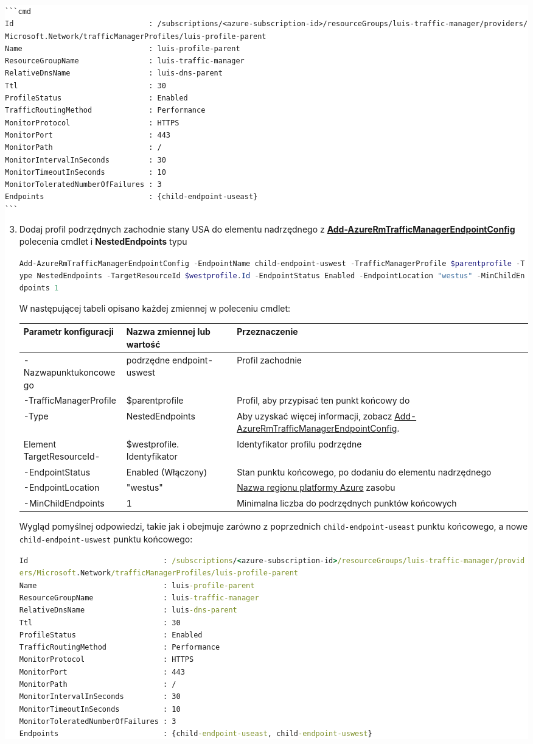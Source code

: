     ```cmd
    Id                               : /subscriptions/<azure-subscription-id>/resourceGroups/luis-traffic-manager/providers/Microsoft.Network/trafficManagerProfiles/luis-profile-parent
    Name                             : luis-profile-parent
    ResourceGroupName                : luis-traffic-manager
    RelativeDnsName                  : luis-dns-parent
    Ttl                              : 30
    ProfileStatus                    : Enabled
    TrafficRoutingMethod             : Performance
    MonitorProtocol                  : HTTPS
    MonitorPort                      : 443
    MonitorPath                      : /
    MonitorIntervalInSeconds         : 30
    MonitorTimeoutInSeconds          : 10
    MonitorToleratedNumberOfFailures : 3
    Endpoints                        : {child-endpoint-useast}
    ```

3. Dodaj profil podrzędnych zachodnie stany USA do elementu nadrzędnego z **[Add-AzureRmTrafficManagerEndpointConfig](https://docs.microsoft.com/powershell/module/AzureRM.TrafficManager/Add-AzureRmTrafficManagerEndpointConfig?view=azurermps-6.2.0)** polecenia cmdlet i **NestedEndpoints** typu

    ```PowerShell
    Add-AzureRmTrafficManagerEndpointConfig -EndpointName child-endpoint-uswest -TrafficManagerProfile $parentprofile -Type NestedEndpoints -TargetResourceId $westprofile.Id -EndpointStatus Enabled -EndpointLocation "westus" -MinChildEndpoints 1
    ```

    W następującej tabeli opisano każdej zmiennej w poleceniu cmdlet:

    |Parametr konfiguracji|Nazwa zmiennej lub wartość|Przeznaczenie|
    |--|--|--|
    |-Nazwapunktukoncowego|podrzędne endpoint-uswest|Profil zachodnie|
    |-TrafficManagerProfile|$parentprofile|Profil, aby przypisać ten punkt końcowy do|
    |-Type|NestedEndpoints|Aby uzyskać więcej informacji, zobacz [Add-AzureRmTrafficManagerEndpointConfig](https://docs.microsoft.com/powershell/module/azurerm.trafficmanager/Add-AzureRmTrafficManagerEndpointConfig?view=azurermps-6.2.0). |
    |Element TargetResourceId-|$westprofile. Identyfikator|Identyfikator profilu podrzędne|
    |-EndpointStatus|Enabled (Włączony)|Stan punktu końcowego, po dodaniu do elementu nadrzędnego|
    |-EndpointLocation|"westus"|[Nazwa regionu platformy Azure](https://azure.microsoft.com/global-infrastructure/regions/) zasobu|
    |-MinChildEndpoints|1|Minimalna liczba do podrzędnych punktów końcowych|

    Wygląd pomyślnej odpowiedzi, takie jak i obejmuje zarówno z poprzednich `child-endpoint-useast` punktu końcowego, a nowe `child-endpoint-uswest` punktu końcowego:

    ```cmd
    Id                               : /subscriptions/<azure-subscription-id>/resourceGroups/luis-traffic-manager/providers/Microsoft.Network/trafficManagerProfiles/luis-profile-parent
    Name                             : luis-profile-parent
    ResourceGroupName                : luis-traffic-manager
    RelativeDnsName                  : luis-dns-parent
    Ttl                              : 30
    ProfileStatus                    : Enabled
    TrafficRoutingMethod             : Performance
    MonitorProtocol                  : HTTPS
    MonitorPort                      : 443
    MonitorPath                      : /
    MonitorIntervalInSeconds         : 30
    MonitorTimeoutInSeconds          : 10
    MonitorToleratedNumberOfFailures : 3
    Endpoints                        : {child-endpoint-useast, child-endpoint-uswest}
    ```
